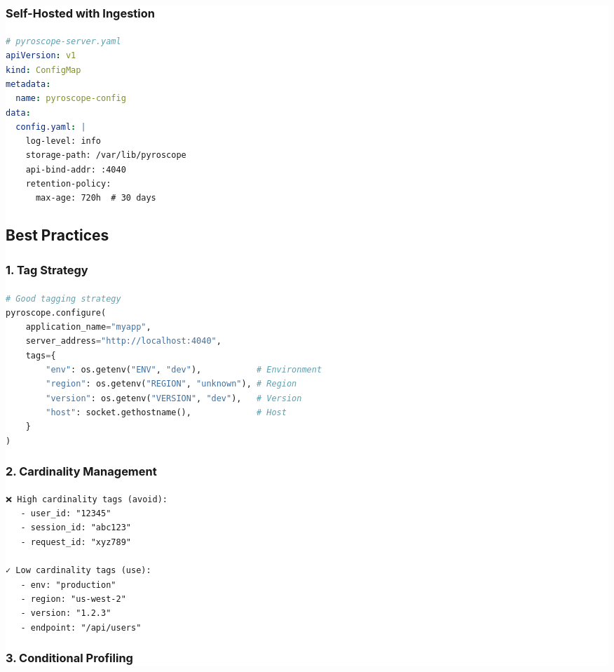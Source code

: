 ### Self-Hosted with Ingestion

```yaml
# pyroscope-server.yaml
apiVersion: v1
kind: ConfigMap
metadata:
  name: pyroscope-config
data:
  config.yaml: |
    log-level: info
    storage-path: /var/lib/pyroscope
    api-bind-addr: :4040
    retention-policy:
      max-age: 720h  # 30 days
```

## Best Practices

### 1. Tag Strategy

```python
# Good tagging strategy
pyroscope.configure(
    application_name="myapp",
    server_address="http://localhost:4040",
    tags={
        "env": os.getenv("ENV", "dev"),           # Environment
        "region": os.getenv("REGION", "unknown"), # Region
        "version": os.getenv("VERSION", "dev"),   # Version
        "host": socket.gethostname(),             # Host
    }
)
```

### 2. Cardinality Management

```
❌ High cardinality tags (avoid):
   - user_id: "12345"
   - session_id: "abc123"
   - request_id: "xyz789"

✓ Low cardinality tags (use):
   - env: "production"
   - region: "us-west-2"
   - version: "1.2.3"
   - endpoint: "/api/users"
```

### 3. Conditional Profiling
